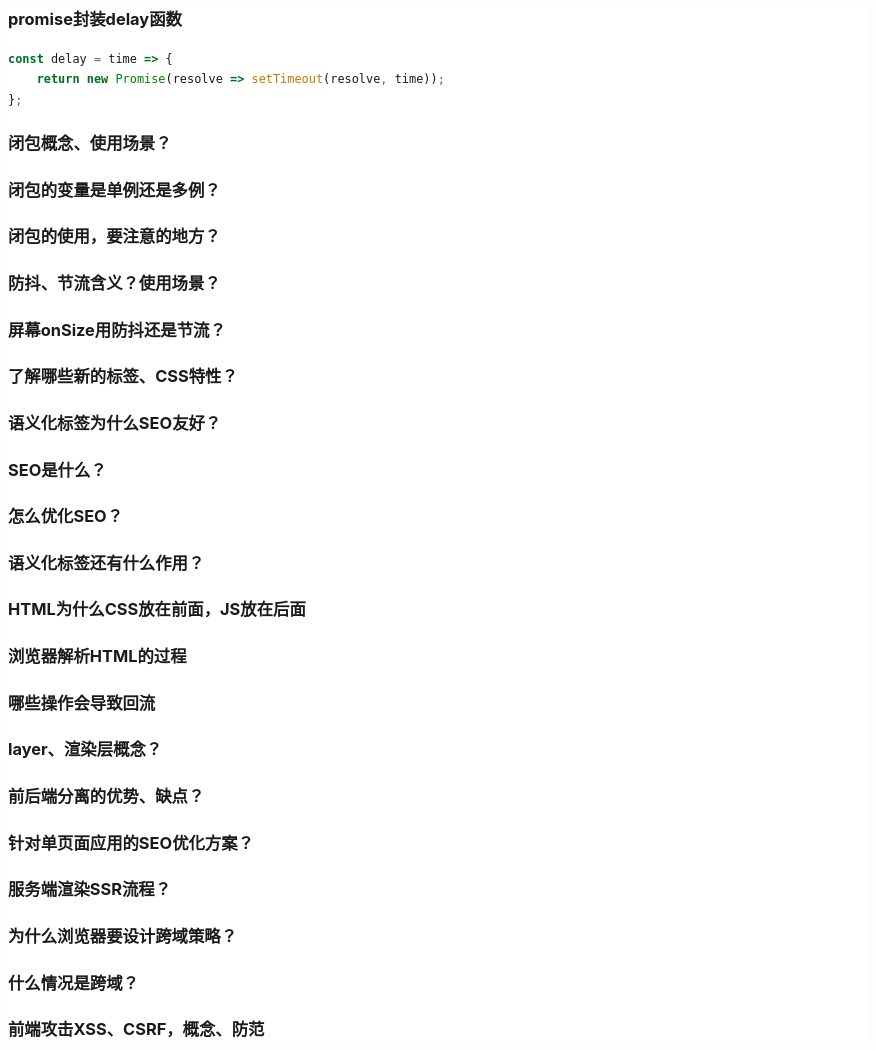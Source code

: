 ### promise封装delay函数

```javascript
const delay = time => {
    return new Promise(resolve => setTimeout(resolve, time));
};
```

### 闭包概念、使用场景？

### 闭包的变量是单例还是多例？

### 闭包的使用，要注意的地方？

### 防抖、节流含义？使用场景？

### 屏幕onSize用防抖还是节流？

### 了解哪些新的标签、CSS特性？

### 语义化标签为什么SEO友好？

### SEO是什么？

### 怎么优化SEO？

### 语义化标签还有什么作用？

### HTML为什么CSS放在前面，JS放在后面

### 浏览器解析HTML的过程

### 哪些操作会导致回流

### layer、渲染层概念？

### 前后端分离的优势、缺点？

### 针对单页面应用的SEO优化方案？

### 服务端渲染SSR流程？

### 为什么浏览器要设计跨域策略？

### 什么情况是跨域？

### 前端攻击XSS、CSRF，概念、防范
